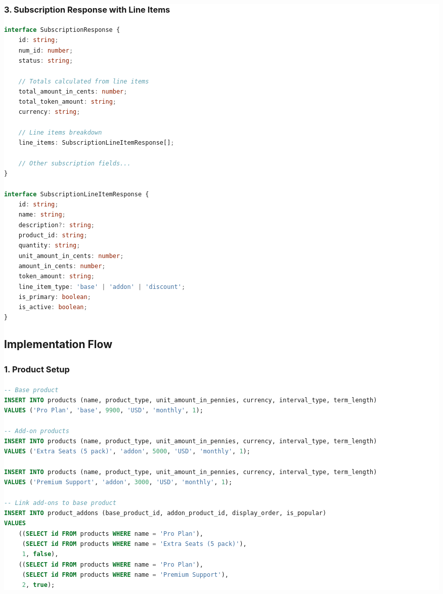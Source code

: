 ### 3. Subscription Response with Line Items

```typescript
interface SubscriptionResponse {
    id: string;
    num_id: number;
    status: string;
    
    // Totals calculated from line items
    total_amount_in_cents: number;
    total_token_amount: string;
    currency: string;
    
    // Line items breakdown
    line_items: SubscriptionLineItemResponse[];
    
    // Other subscription fields...
}

interface SubscriptionLineItemResponse {
    id: string;
    name: string;
    description?: string;
    product_id: string;
    quantity: string;
    unit_amount_in_cents: number;
    amount_in_cents: number;
    token_amount: string;
    line_item_type: 'base' | 'addon' | 'discount';
    is_primary: boolean;
    is_active: boolean;
}
```

## Implementation Flow

### 1. Product Setup

```sql
-- Base product
INSERT INTO products (name, product_type, unit_amount_in_pennies, currency, interval_type, term_length) 
VALUES ('Pro Plan', 'base', 9900, 'USD', 'monthly', 1);

-- Add-on products
INSERT INTO products (name, product_type, unit_amount_in_pennies, currency, interval_type, term_length) 
VALUES ('Extra Seats (5 pack)', 'addon', 5000, 'USD', 'monthly', 1);

INSERT INTO products (name, product_type, unit_amount_in_pennies, currency, interval_type, term_length) 
VALUES ('Premium Support', 'addon', 3000, 'USD', 'monthly', 1);

-- Link add-ons to base product
INSERT INTO product_addons (base_product_id, addon_product_id, display_order, is_popular)
VALUES 
    ((SELECT id FROM products WHERE name = 'Pro Plan'), 
     (SELECT id FROM products WHERE name = 'Extra Seats (5 pack)'), 
     1, false),
    ((SELECT id FROM products WHERE name = 'Pro Plan'), 
     (SELECT id FROM products WHERE name = 'Premium Support'), 
     2, true);
```
